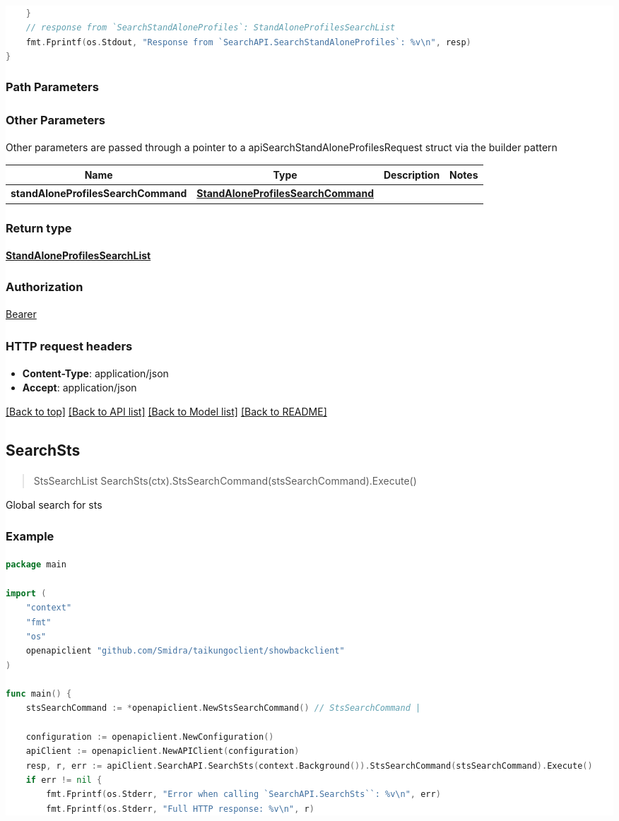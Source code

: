 ```go
    }
    // response from `SearchStandAloneProfiles`: StandAloneProfilesSearchList
    fmt.Fprintf(os.Stdout, "Response from `SearchAPI.SearchStandAloneProfiles`: %v\n", resp)
}
```

### Path Parameters



### Other Parameters

Other parameters are passed through a pointer to a apiSearchStandAloneProfilesRequest struct via the builder pattern


Name | Type | Description  | Notes
------------- | ------------- | ------------- | -------------
 **standAloneProfilesSearchCommand** | [**StandAloneProfilesSearchCommand**](StandAloneProfilesSearchCommand.md) |  | 

### Return type

[**StandAloneProfilesSearchList**](StandAloneProfilesSearchList.md)

### Authorization

[Bearer](../README.md#Bearer)

### HTTP request headers

- **Content-Type**: application/json
- **Accept**: application/json

[[Back to top]](#) [[Back to API list]](../README.md#documentation-for-api-endpoints)
[[Back to Model list]](../README.md#documentation-for-models)
[[Back to README]](../README.md)


## SearchSts

> StsSearchList SearchSts(ctx).StsSearchCommand(stsSearchCommand).Execute()

Global search for sts

### Example

```go
package main

import (
    "context"
    "fmt"
    "os"
    openapiclient "github.com/Smidra/taikungoclient/showbackclient"
)

func main() {
    stsSearchCommand := *openapiclient.NewStsSearchCommand() // StsSearchCommand | 

    configuration := openapiclient.NewConfiguration()
    apiClient := openapiclient.NewAPIClient(configuration)
    resp, r, err := apiClient.SearchAPI.SearchSts(context.Background()).StsSearchCommand(stsSearchCommand).Execute()
    if err != nil {
        fmt.Fprintf(os.Stderr, "Error when calling `SearchAPI.SearchSts``: %v\n", err)
        fmt.Fprintf(os.Stderr, "Full HTTP response: %v\n", r)
```